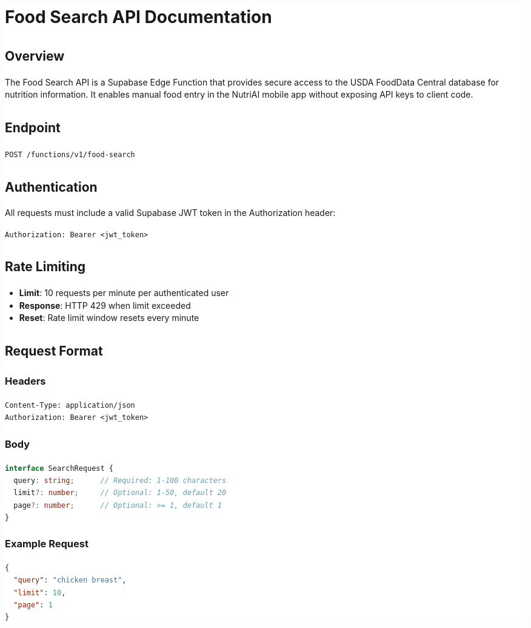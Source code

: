 # Food Search API Documentation

## Overview

The Food Search API is a Supabase Edge Function that provides secure access to the USDA FoodData Central database for nutrition information. It enables manual food entry in the NutriAI mobile app without exposing API keys to client code.

## Endpoint

```
POST /functions/v1/food-search
```

## Authentication

All requests must include a valid Supabase JWT token in the Authorization header:

```
Authorization: Bearer <jwt_token>
```

## Rate Limiting

- **Limit**: 10 requests per minute per authenticated user
- **Response**: HTTP 429 when limit exceeded
- **Reset**: Rate limit window resets every minute

## Request Format

### Headers
```
Content-Type: application/json
Authorization: Bearer <jwt_token>
```

### Body
```typescript
interface SearchRequest {
  query: string;      // Required: 1-100 characters
  limit?: number;     // Optional: 1-50, default 20
  page?: number;      // Optional: >= 1, default 1
}
```

### Example Request
```json
{
  "query": "chicken breast",
  "limit": 10,
  "page": 1
}
```
